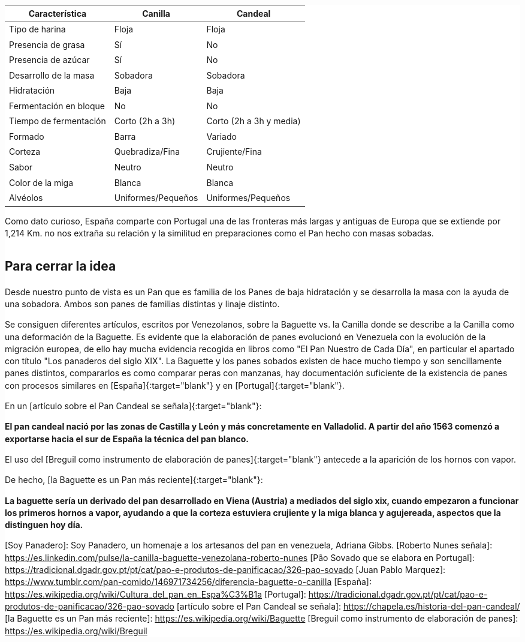 | Característica          | Canilla       | Candeal      | 
|-------------------------|---------------|---------------|
| Tipo de harina          | Floja         | Floja      |
| Presencia de grasa      | Sí            | No      |
| Presencia de azúcar     | Sí            | No      |
| Desarrollo de la masa   | Sobadora      | Sobadora     |
| Hidratación             | Baja          | Baja         |
| Fermentación en bloque  | No            | No |
| Tiempo de fermentación  | Corto  (2h a 3h) | Corto  (2h a 3h y media) |
| Formado                 | Barra         | Variado   |
| Corteza                 | Quebradiza/Fina | Crujiente/Fina |
| Sabor                   | Neutro        | Neutro   |
| Color de la miga        | Blanca        | Blanca   |
| Alvéolos                | Uniformes/Pequeños   | Uniformes/Pequeños    |

Como dato curioso, España comparte con Portugal una de las fronteras más largas y antiguas de Europa que se extiende por 1,214 Km. no nos extraña su relación y la similitud en preparaciones como el Pan hecho con masas sobadas.

## Para cerrar la idea

Desde nuestro punto de vista es un Pan que es familia de los Panes de baja hidratación y se desarrolla la masa con la ayuda de una sobadora. Ambos son panes de familias distintas y linaje distinto.

Se consiguen diferentes artículos, escritos por Venezolanos, sobre la Baguette vs. la Canilla donde se describe a la Canilla como una deformación de la Baguette. Es evidente que la elaboración de panes evolucionó en Venezuela con la evolución de la migración europea, de ello hay mucha evidencia recogida en libros como "El Pan Nuestro de Cada Día", en particular el apartado con título "Los panaderos del siglo XIX". La Baguette y los panes sobados existen de hace mucho tiempo y son sencillamente panes distintos, compararlos es como comparar peras con manzanas, hay documentación suficiente de la existencia de panes con procesos similares en [España]{:target="blank"} y en [Portugal]{:target="blank"}. 

En un [artículo sobre el Pan Candeal se señala]{:target="blank"}: 

**El pan candeal nació por las zonas de Castilla y León y más concretamente en Valladolid. A partir del año 1563 comenzó a exportarse hacia el sur de España la técnica del pan blanco.**

El uso del [Breguil como instrumento de elaboración de panes]{:target="blank"} antecede a la aparición de los hornos con vapor.

De hecho, [la Baguette es un Pan más reciente]{:target="blank"}:

**La baguette sería un derivado del pan desarrollado en Viena (Austria) a mediados del siglo xix, cuando empezaron a funcionar los primeros hornos a vapor, ayudando a que la corteza estuviera crujiente y la miga blanca y agujereada, aspectos que la distinguen hoy día.**


[IEPAN]: https://escuelaiepan.com/miscelaneas/baguette-vs-canilla/
[Rafael Cartay]: https://www.instagram.com/cartaycocinasregionales
[Adriana Gibbs]: https://www.instagram.com/adrianagibbsm
[Soy Panadero]: Soy Panadero, un homenaje a los artesanos del pan en venezuela, Adriana Gibbs.
[Roberto Nunes señala]: https://es.linkedin.com/pulse/la-canilla-baguette-venezolana-roberto-nunes
[Pão Sovado que se elabora en Portugal]: https://tradicional.dgadr.gov.pt/pt/cat/pao-e-produtos-de-panificacao/326-pao-sovado
[Juan Pablo Marquez]: https://www.tumblr.com/pan-comido/146971734256/diferencia-baguette-o-canilla
[España]: https://es.wikipedia.org/wiki/Cultura_del_pan_en_Espa%C3%B1a
[Portugal]: https://tradicional.dgadr.gov.pt/pt/cat/pao-e-produtos-de-panificacao/326-pao-sovado
[artículo sobre el Pan Candeal se señala]: https://chapela.es/historia-del-pan-candeal/
[la Baguette es un Pan más reciente]: https://es.wikipedia.org/wiki/Baguette
[Breguil como instrumento de elaboración de panes]: https://es.wikipedia.org/wiki/Breguil